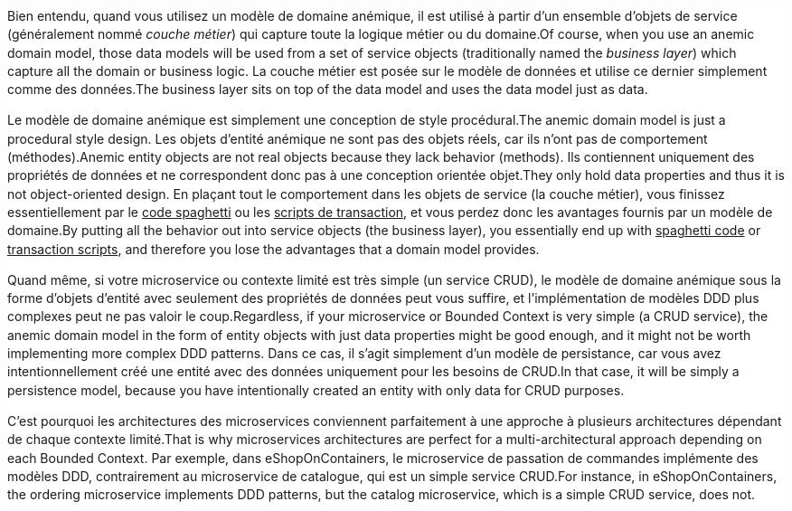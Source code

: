 <span data-ttu-id="6d9e2-137">Bien entendu, quand vous utilisez un modèle de domaine anémique, il est utilisé à partir d’un ensemble d’objets de service (généralement nommé *couche métier*) qui capture toute la logique métier ou du domaine.</span><span class="sxs-lookup"><span data-stu-id="6d9e2-137">Of course, when you use an anemic domain model, those data models will be used from a set of service objects (traditionally named the *business layer*) which capture all the domain or business logic.</span></span> <span data-ttu-id="6d9e2-138">La couche métier est posée sur le modèle de données et utilise ce dernier simplement comme des données.</span><span class="sxs-lookup"><span data-stu-id="6d9e2-138">The business layer sits on top of the data model and uses the data model just as data.</span></span>

<span data-ttu-id="6d9e2-139">Le modèle de domaine anémique est simplement une conception de style procédural.</span><span class="sxs-lookup"><span data-stu-id="6d9e2-139">The anemic domain model is just a procedural style design.</span></span> <span data-ttu-id="6d9e2-140">Les objets d’entité anémique ne sont pas des objets réels, car ils n’ont pas de comportement (méthodes).</span><span class="sxs-lookup"><span data-stu-id="6d9e2-140">Anemic entity objects are not real objects because they lack behavior (methods).</span></span> <span data-ttu-id="6d9e2-141">Ils contiennent uniquement des propriétés de données et ne correspondent donc pas à une conception orientée objet.</span><span class="sxs-lookup"><span data-stu-id="6d9e2-141">They only hold data properties and thus it is not object-oriented design.</span></span> <span data-ttu-id="6d9e2-142">En plaçant tout le comportement dans les objets de service (la couche métier), vous finissez essentiellement par le [code spaghetti](https://en.wikipedia.org/wiki/Spaghetti_code) ou les [scripts de transaction](https://martinfowler.com/eaaCatalog/transactionScript.html), et vous perdez donc les avantages fournis par un modèle de domaine.</span><span class="sxs-lookup"><span data-stu-id="6d9e2-142">By putting all the behavior out into service objects (the business layer), you essentially end up with [spaghetti code](https://en.wikipedia.org/wiki/Spaghetti_code) or [transaction scripts](https://martinfowler.com/eaaCatalog/transactionScript.html), and therefore you lose the advantages that a domain model provides.</span></span>

<span data-ttu-id="6d9e2-143">Quand même, si votre microservice ou contexte limité est très simple (un service CRUD), le modèle de domaine anémique sous la forme d’objets d’entité avec seulement des propriétés de données peut vous suffire, et l’implémentation de modèles DDD plus complexes peut ne pas valoir le coup.</span><span class="sxs-lookup"><span data-stu-id="6d9e2-143">Regardless, if your microservice or Bounded Context is very simple (a CRUD service), the anemic domain model in the form of entity objects with just data properties might be good enough, and it might not be worth implementing more complex DDD patterns.</span></span> <span data-ttu-id="6d9e2-144">Dans ce cas, il s’agit simplement d’un modèle de persistance, car vous avez intentionnellement créé une entité avec des données uniquement pour les besoins de CRUD.</span><span class="sxs-lookup"><span data-stu-id="6d9e2-144">In that case, it will be simply a persistence model, because you have intentionally created an entity with only data for CRUD purposes.</span></span>

<span data-ttu-id="6d9e2-145">C’est pourquoi les architectures des microservices conviennent parfaitement à une approche à plusieurs architectures dépendant de chaque contexte limité.</span><span class="sxs-lookup"><span data-stu-id="6d9e2-145">That is why microservices architectures are perfect for a multi-architectural approach depending on each Bounded Context.</span></span> <span data-ttu-id="6d9e2-146">Par exemple, dans eShopOnContainers, le microservice de passation de commandes implémente des modèles DDD, contrairement au microservice de catalogue, qui est un simple service CRUD.</span><span class="sxs-lookup"><span data-stu-id="6d9e2-146">For instance, in eShopOnContainers, the ordering microservice implements DDD patterns, but the catalog microservice, which is a simple CRUD service, does not.</span></span>

